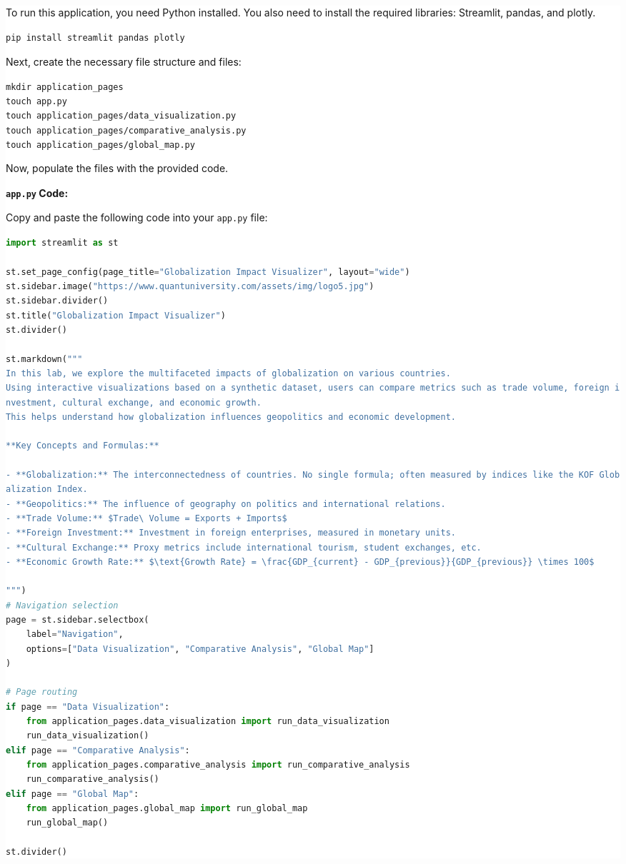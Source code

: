 To run this application, you need Python installed. You also need to install the required libraries: Streamlit, pandas, and plotly.

```console
pip install streamlit pandas plotly
```

Next, create the necessary file structure and files:

```console
mkdir application_pages
touch app.py
touch application_pages/data_visualization.py
touch application_pages/comparative_analysis.py
touch application_pages/global_map.py
```

Now, populate the files with the provided code.

**`app.py` Code:**

Copy and paste the following code into your `app.py` file:

```python
import streamlit as st

st.set_page_config(page_title="Globalization Impact Visualizer", layout="wide")
st.sidebar.image("https://www.quantuniversity.com/assets/img/logo5.jpg")
st.sidebar.divider()
st.title("Globalization Impact Visualizer")
st.divider()

st.markdown("""
In this lab, we explore the multifaceted impacts of globalization on various countries.
Using interactive visualizations based on a synthetic dataset, users can compare metrics such as trade volume, foreign investment, cultural exchange, and economic growth.
This helps understand how globalization influences geopolitics and economic development.

**Key Concepts and Formulas:**

- **Globalization:** The interconnectedness of countries. No single formula; often measured by indices like the KOF Globalization Index.
- **Geopolitics:** The influence of geography on politics and international relations.
- **Trade Volume:** $Trade\ Volume = Exports + Imports$
- **Foreign Investment:** Investment in foreign enterprises, measured in monetary units.
- **Cultural Exchange:** Proxy metrics include international tourism, student exchanges, etc.
- **Economic Growth Rate:** $\text{Growth Rate} = \frac{GDP_{current} - GDP_{previous}}{GDP_{previous}} \times 100$

""")
# Navigation selection
page = st.sidebar.selectbox(
    label="Navigation",
    options=["Data Visualization", "Comparative Analysis", "Global Map"]
)

# Page routing
if page == "Data Visualization":
    from application_pages.data_visualization import run_data_visualization
    run_data_visualization()
elif page == "Comparative Analysis":
    from application_pages.comparative_analysis import run_comparative_analysis
    run_comparative_analysis()
elif page == "Global Map":
    from application_pages.global_map import run_global_map
    run_global_map()

st.divider()
```